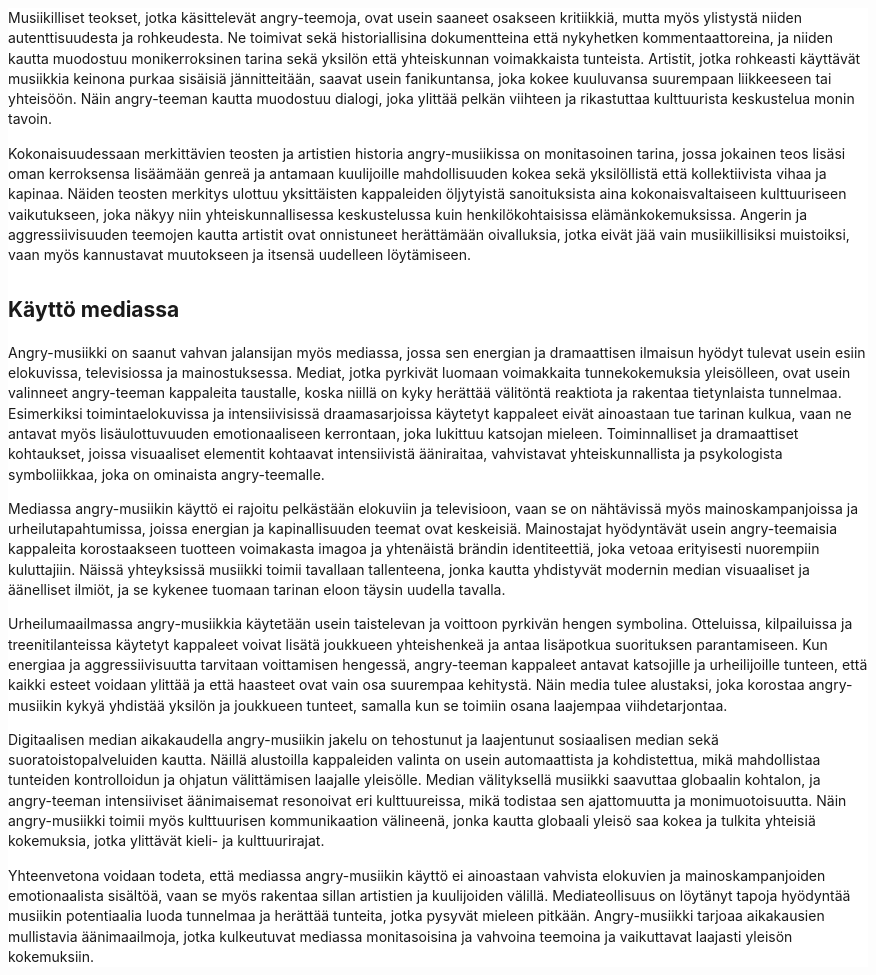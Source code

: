 Musiikilliset teokset, jotka käsittelevät angry-teemoja, ovat usein saaneet osakseen kritiikkiä, mutta myös ylistystä niiden autenttisuudesta ja rohkeudesta. Ne toimivat sekä historiallisina dokumentteina että nykyhetken kommentaattoreina, ja niiden kautta muodostuu monikerroksinen tarina sekä yksilön että yhteiskunnan voimakkaista tunteista. Artistit, jotka rohkeasti käyttävät musiikkia keinona purkaa sisäisiä jännitteitään, saavat usein fanikuntansa, joka kokee kuuluvansa suurempaan liikkeeseen tai yhteisöön. Näin angry-teeman kautta muodostuu dialogi, joka ylittää pelkän viihteen ja rikastuttaa kulttuurista keskustelua monin tavoin.

Kokonaisuudessaan merkittävien teosten ja artistien historia angry-musiikissa on monitasoinen tarina, jossa jokainen teos lisäsi oman kerroksensa lisäämään genreä ja antamaan kuulijoille mahdollisuuden kokea sekä yksilöllistä että kollektiivista vihaa ja kapinaa. Näiden teosten merkitys ulottuu yksittäisten kappaleiden öljytyistä sanoituksista aina kokonaisvaltaiseen kulttuuriseen vaikutukseen, joka näkyy niin yhteiskunnallisessa keskustelussa kuin henkilökohtaisissa elämänkokemuksissa. Angerin ja aggressiivisuuden teemojen kautta artistit ovat onnistuneet herättämään oivalluksia, jotka eivät jää vain musiikillisiksi muistoiksi, vaan myös kannustavat muutokseen ja itsensä uudelleen löytämiseen.


## Käyttö mediassa

Angry-musiikki on saanut vahvan jalansijan myös mediassa, jossa sen energian ja dramaattisen ilmaisun hyödyt tulevat usein esiin elokuvissa, televisiossa ja mainostuksessa. Mediat, jotka pyrkivät luomaan voimakkaita tunnekokemuksia yleisölleen, ovat usein valinneet angry-teeman kappaleita taustalle, koska niillä on kyky herättää välitöntä reaktiota ja rakentaa tietynlaista tunnelmaa. Esimerkiksi toimintaelokuvissa ja intensiivisissä draamasarjoissa käytetyt kappaleet eivät ainoastaan tue tarinan kulkua, vaan ne antavat myös lisäulottuvuuden emotionaaliseen kerrontaan, joka lukittuu katsojan mieleen. Toiminnalliset ja dramaattiset kohtaukset, joissa visuaaliset elementit kohtaavat intensiivistä ääniraitaa, vahvistavat yhteiskunnallista ja psykologista symboliikkaa, joka on ominaista angry-teemalle.

Mediassa angry-musiikin käyttö ei rajoitu pelkästään elokuviin ja televisioon, vaan se on nähtävissä myös mainoskampanjoissa ja urheilutapahtumissa, joissa energian ja kapinallisuuden teemat ovat keskeisiä. Mainostajat hyödyntävät usein angry-teemaisia kappaleita korostaakseen tuotteen voimakasta imagoa ja yhtenäistä brändin identiteettiä, joka vetoaa erityisesti nuorempiin kuluttajiin. Näissä yhteyksissä musiikki toimii tavallaan tallenteena, jonka kautta yhdistyvät modernin median visuaaliset ja äänelliset ilmiöt, ja se kykenee tuomaan tarinan eloon täysin uudella tavalla.

Urheilumaailmassa angry-musiikkia käytetään usein taistelevan ja voittoon pyrkivän hengen symbolina. Otteluissa, kilpailuissa ja treenitilanteissa käytetyt kappaleet voivat lisätä joukkueen yhteishenkeä ja antaa lisäpotkua suorituksen parantamiseen. Kun energiaa ja aggressiivisuutta tarvitaan voittamisen hengessä, angry-teeman kappaleet antavat katsojille ja urheilijoille tunteen, että kaikki esteet voidaan ylittää ja että haasteet ovat vain osa suurempaa kehitystä. Näin media tulee alustaksi, joka korostaa angry-musiikin kykyä yhdistää yksilön ja joukkueen tunteet, samalla kun se toimiin osana laajempaa viihdetarjontaa.

Digitaalisen median aikakaudella angry-musiikin jakelu on tehostunut ja laajentunut sosiaalisen median sekä suoratoistopalveluiden kautta. Näillä alustoilla kappaleiden valinta on usein automaattista ja kohdistettua, mikä mahdollistaa tunteiden kontrolloidun ja ohjatun välittämisen laajalle yleisölle. Median välityksellä musiikki saavuttaa globaalin kohtalon, ja angry-teeman intensiiviset äänimaisemat resonoivat eri kulttuureissa, mikä todistaa sen ajattomuutta ja monimuotoisuutta. Näin angry-musiikki toimii myös kulttuurisen kommunikaation välineenä, jonka kautta globaali yleisö saa kokea ja tulkita yhteisiä kokemuksia, jotka ylittävät kieli- ja kulttuurirajat.

Yhteenvetona voidaan todeta, että mediassa angry-musiikin käyttö ei ainoastaan vahvista elokuvien ja mainoskampanjoiden emotionaalista sisältöä, vaan se myös rakentaa sillan artistien ja kuulijoiden välillä. Mediateollisuus on löytänyt tapoja hyödyntää musiikin potentiaalia luoda tunnelmaa ja herättää tunteita, jotka pysyvät mieleen pitkään. Angry-musiikki tarjoaa aikakausien mullistavia äänimaailmoja, jotka kulkeutuvat mediassa monitasoisina ja vahvoina teemoina ja vaikuttavat laajasti yleisön kokemuksiin.
